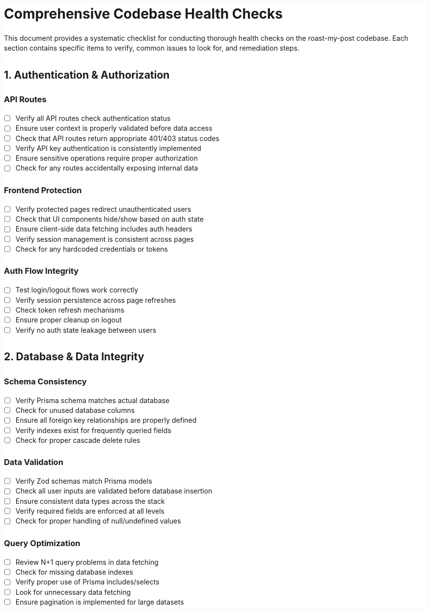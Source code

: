 # Comprehensive Codebase Health Checks

This document provides a systematic checklist for conducting thorough health checks on the roast-my-post codebase. Each section contains specific items to verify, common issues to look for, and remediation steps.

## 1. Authentication & Authorization

### API Routes
- [ ] Verify all API routes check authentication status
- [ ] Ensure user context is properly validated before data access
- [ ] Check that API routes return appropriate 401/403 status codes
- [ ] Verify API key authentication is consistently implemented
- [ ] Ensure sensitive operations require proper authorization
- [ ] Check for any routes accidentally exposing internal data

### Frontend Protection
- [ ] Verify protected pages redirect unauthenticated users
- [ ] Check that UI components hide/show based on auth state
- [ ] Ensure client-side data fetching includes auth headers
- [ ] Verify session management is consistent across pages
- [ ] Check for any hardcoded credentials or tokens

### Auth Flow Integrity
- [ ] Test login/logout flows work correctly
- [ ] Verify session persistence across page refreshes
- [ ] Check token refresh mechanisms
- [ ] Ensure proper cleanup on logout
- [ ] Verify no auth state leakage between users

## 2. Database & Data Integrity

### Schema Consistency
- [ ] Verify Prisma schema matches actual database
- [ ] Check for unused database columns
- [ ] Ensure all foreign key relationships are properly defined
- [ ] Verify indexes exist for frequently queried fields
- [ ] Check for proper cascade delete rules

### Data Validation
- [ ] Verify Zod schemas match Prisma models
- [ ] Check all user inputs are validated before database insertion
- [ ] Ensure consistent data types across the stack
- [ ] Verify required fields are enforced at all levels
- [ ] Check for proper handling of null/undefined values

### Query Optimization
- [ ] Review N+1 query problems in data fetching
- [ ] Check for missing database indexes
- [ ] Verify proper use of Prisma includes/selects
- [ ] Look for unnecessary data fetching
- [ ] Ensure pagination is implemented for large datasets

